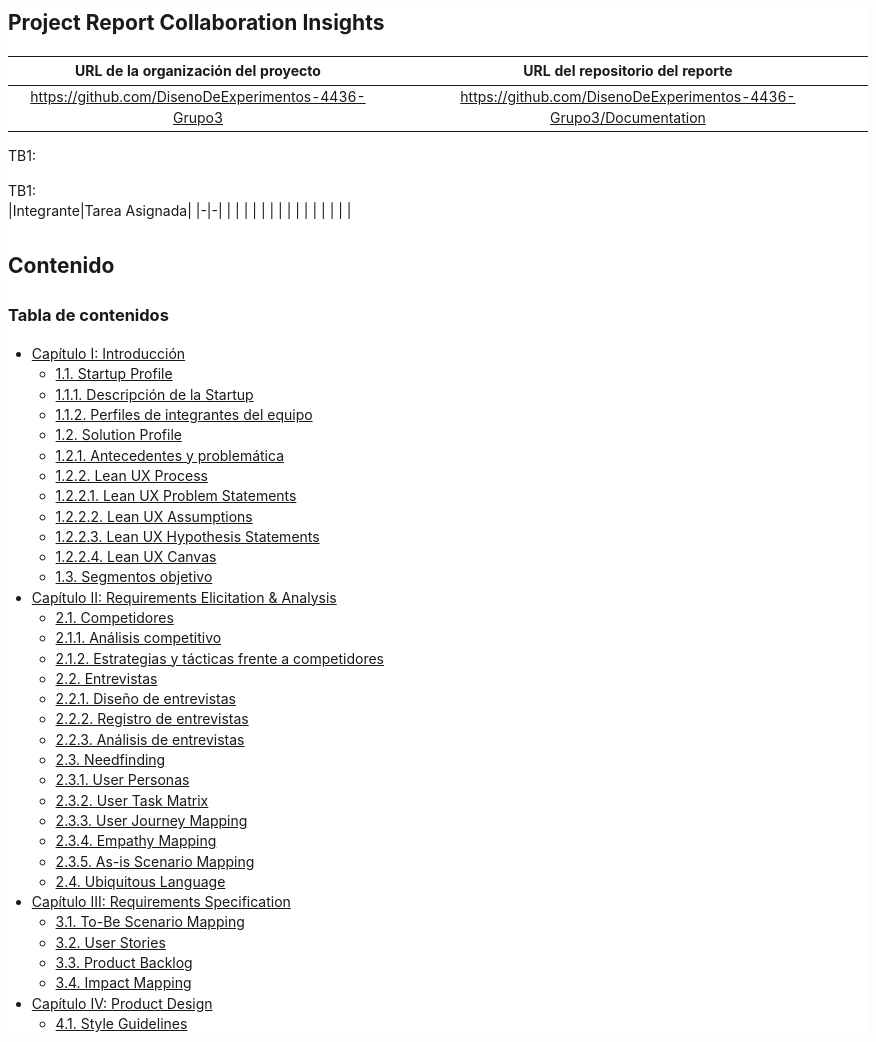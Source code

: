 ## Project Report Collaboration Insights

|  URL de la organización del proyecto  |          URL del repositorio del reporte          |
| :-----------------------------------: | :-----------------------------------------------: |
| https://github.com/DisenoDeExperimentos-4436-Grupo3 | https://github.com/DisenoDeExperimentos-4436-Grupo3/Documentation |

TB1: 



TB1:<br>
|Integrante|Tarea Asignada|
|-|-|
| | |
| | |
| | |
| | |
| | |

## Contenido

### Tabla de contenidos

- [Capítulo I: Introducción](#capítulo-i-introducción)
  - [1.1. Startup Profile](#11-startup-profile)
  - [1.1.1. Descripción de la Startup](#111-descripción-de-la-startup)
  - [1.1.2. Perfiles de integrantes del equipo](#112-perfiles-de-integrantes-del-equipo)
  - [1.2. Solution Profile](#12-solution-profile)
  - [1.2.1. Antecedentes y problemática](#121-antecedentes-y-problemática)
  - [1.2.2. Lean UX Process](#122-lean-ux-process)
  - [1.2.2.1. Lean UX Problem Statements](#1221-lean-ux-problem-statements)
  - [1.2.2.2. Lean UX Assumptions](#1222-lean-ux-assumptions)
  - [1.2.2.3. Lean UX Hypothesis Statements](#1223-lean-ux-hypothesis-statements)
  - [1.2.2.4. Lean UX Canvas](#1224-lean-ux-canvas)
  - [1.3. Segmentos objetivo](#13-segmentos-objetivo)
- [Capítulo II: Requirements Elicitation & Analysis](#capítulo-ii-requirements-elicitation--analysis)
  - [2.1. Competidores](#21-competidores)
  - [2.1.1. Análisis competitivo](#211-análisis-competitivo)
  - [2.1.2. Estrategias y tácticas frente a competidores](#212-estrategias-y-tácticas-frente-a-competidores)
  - [2.2. Entrevistas](#22-entrevistas)
  - [2.2.1. Diseño de entrevistas](#221-diseño-de-entrevistas)
  - [2.2.2. Registro de entrevistas](#222-registro-de-entrevistas)
  - [2.2.3. Análisis de entrevistas](#223-análisis-de-entrevistas)
  - [2.3. Needfinding](#23-needfinding)
  - [2.3.1. User Personas](#231-user-personas)
  - [2.3.2. User Task Matrix](#232-user-task-matrix)
  - [2.3.3. User Journey Mapping](#233-user-journey-mapping)
  - [2.3.4. Empathy Mapping](#234-empathy-mapping)
  - [2.3.5. As-is Scenario Mapping](#235-as-is-scenario-mapping)
  - [2.4. Ubiquitous Language](#24-ubiquitous-language)
- [Capítulo III: Requirements Specification](#capítulo-iii-requirements-specification)
  - [3.1. To-Be Scenario Mapping](#31-to-be-scenario-mapping)
  - [3.2. User Stories](#32-user-stories)
  - [3.3. Product Backlog](#33-product-backlog)
  - [3.4. Impact Mapping](#34-impact-mapping)
- [Capítulo IV: Product Design](#capítulo-iv-product-design)
  - [4.1. Style Guidelines](#41-style-guidelines)
